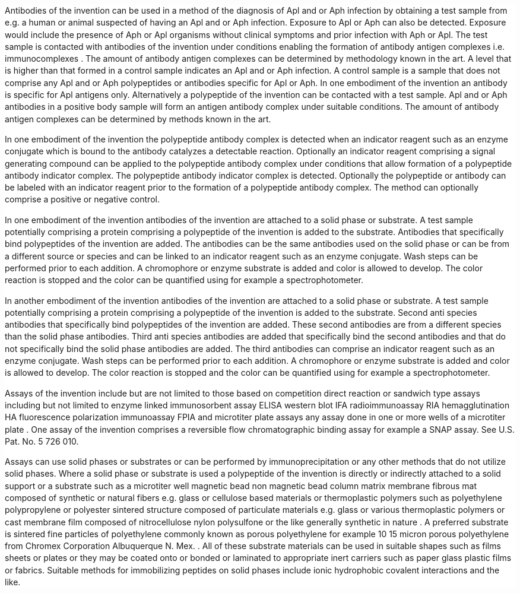 Antibodies of the invention can be used in a method of the diagnosis of Apl and or Aph infection by obtaining a test sample from e.g. a human or animal suspected of having an Apl and or Aph infection. Exposure to Apl or Aph can also be detected. Exposure would include the presence of Aph or Apl organisms without clinical symptoms and prior infection with Aph or Apl. The test sample is contacted with antibodies of the invention under conditions enabling the formation of antibody antigen complexes i.e. immunocomplexes . The amount of antibody antigen complexes can be determined by methodology known in the art. A level that is higher than that formed in a control sample indicates an Apl and or Aph infection. A control sample is a sample that does not comprise any Apl and or Aph polypeptides or antibodies specific for Apl or Aph. In one embodiment of the invention an antibody is specific for Apl antigens only. Alternatively a polypeptide of the invention can be contacted with a test sample. Apl and or Aph antibodies in a positive body sample will form an antigen antibody complex under suitable conditions. The amount of antibody antigen complexes can be determined by methods known in the art.

In one embodiment of the invention the polypeptide antibody complex is detected when an indicator reagent such as an enzyme conjugate which is bound to the antibody catalyzes a detectable reaction. Optionally an indicator reagent comprising a signal generating compound can be applied to the polypeptide antibody complex under conditions that allow formation of a polypeptide antibody indicator complex. The polypeptide antibody indicator complex is detected. Optionally the polypeptide or antibody can be labeled with an indicator reagent prior to the formation of a polypeptide antibody complex. The method can optionally comprise a positive or negative control.

In one embodiment of the invention antibodies of the invention are attached to a solid phase or substrate. A test sample potentially comprising a protein comprising a polypeptide of the invention is added to the substrate. Antibodies that specifically bind polypeptides of the invention are added. The antibodies can be the same antibodies used on the solid phase or can be from a different source or species and can be linked to an indicator reagent such as an enzyme conjugate. Wash steps can be performed prior to each addition. A chromophore or enzyme substrate is added and color is allowed to develop. The color reaction is stopped and the color can be quantified using for example a spectrophotometer.

In another embodiment of the invention antibodies of the invention are attached to a solid phase or substrate. A test sample potentially comprising a protein comprising a polypeptide of the invention is added to the substrate. Second anti species antibodies that specifically bind polypeptides of the invention are added. These second antibodies are from a different species than the solid phase antibodies. Third anti species antibodies are added that specifically bind the second antibodies and that do not specifically bind the solid phase antibodies are added. The third antibodies can comprise an indicator reagent such as an enzyme conjugate. Wash steps can be performed prior to each addition. A chromophore or enzyme substrate is added and color is allowed to develop. The color reaction is stopped and the color can be quantified using for example a spectrophotometer.

Assays of the invention include but are not limited to those based on competition direct reaction or sandwich type assays including but not limited to enzyme linked immunosorbent assay ELISA western blot IFA radioimmunoassay RIA hemagglutination HA fluorescence polarization immunoassay FPIA and microtiter plate assays any assay done in one or more wells of a microtiter plate . One assay of the invention comprises a reversible flow chromatographic binding assay for example a SNAP assay. See U.S. Pat. No. 5 726 010.

Assays can use solid phases or substrates or can be performed by immunoprecipitation or any other methods that do not utilize solid phases. Where a solid phase or substrate is used a polypeptide of the invention is directly or indirectly attached to a solid support or a substrate such as a microtiter well magnetic bead non magnetic bead column matrix membrane fibrous mat composed of synthetic or natural fibers e.g. glass or cellulose based materials or thermoplastic polymers such as polyethylene polypropylene or polyester sintered structure composed of particulate materials e.g. glass or various thermoplastic polymers or cast membrane film composed of nitrocellulose nylon polysulfone or the like generally synthetic in nature . A preferred substrate is sintered fine particles of polyethylene commonly known as porous polyethylene for example 10 15 micron porous polyethylene from Chromex Corporation Albuquerque N. Mex. . All of these substrate materials can be used in suitable shapes such as films sheets or plates or they may be coated onto or bonded or laminated to appropriate inert carriers such as paper glass plastic films or fabrics. Suitable methods for immobilizing peptides on solid phases include ionic hydrophobic covalent interactions and the like.
